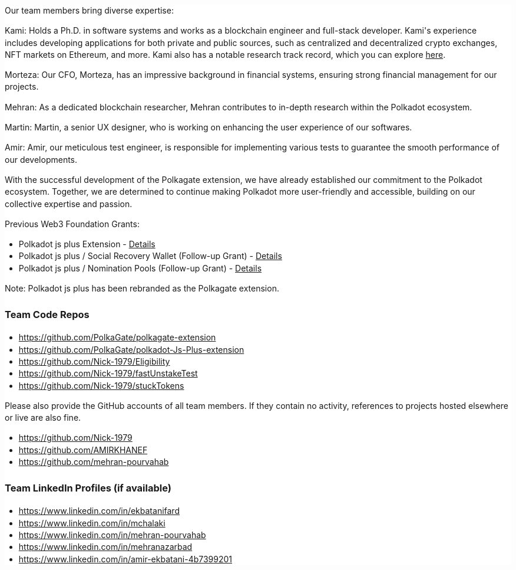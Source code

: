 Our team members bring diverse expertise:

  Kami: Holds a Ph.D. in software systems and works as a blockchain engineer and full-stack developer. Kami's experience includes developing applications for both private and public sources, such as centralized and decentralized crypto exchanges, NFT markets on Ethereum, and more. Kami also has a notable research track record, which you can explore [here](https://scholar.google.com/citations?user=pJ0HwqEAAAAJ&hl=en).

  Morteza: Our CFO, Morteza, has an impressive background in financial systems, ensuring strong financial management for our projects.

  Mehran: As a dedicated blockchain researcher, Mehran contributes to in-depth research within the Polkadot ecosystem.

  Martin: Martin, a senior UX designer, who is working on enhancing the user experience of our softwares.

  Amir: Amir, our meticulous test engineer, is responsible for implementing various tests to guarantee the smooth performance of our developments.

With the successful development of the Polkagate extension, we have already established our commitment to the Polkadot ecosystem. Together, we are determined to continue making Polkadot more user-friendly and accessible, building on our collective expertise and passion.

Previous Web3 Foundation Grants:

  - Polkadot js plus Extension - [Details](./Plus.md)
  - Polkadot js plus / Social Recovery Wallet (Follow-up Grant) - [Details](./Plus-social-recovery-wallet.md)
  - Polkadot js plus / Nomination Pools (Follow-up Grant) - [Details](./Plus-follow-up.md)

Note: Polkadot js plus has been rebranded as the Polkagate extension.

### Team Code Repos

- https://github.com/PolkaGate/polkagate-extension
- https://github.com/PolkaGate/polkadot-Js-Plus-extension
- https://github.com/Nick-1979/Eligibility
- https://github.com/Nick-1979/fastUnstakeTest
- https://github.com/Nick-1979/stuckTokens

Please also provide the GitHub accounts of all team members. If they contain no activity, references to projects hosted elsewhere or live are also fine.

- https://github.com/Nick-1979
- https://github.com/AMIRKHANEF
- https://github.com/mehran-pourvahab

### Team LinkedIn Profiles (if available)

- https://www.linkedin.com/in/ekbatanifard
- https://www.linkedin.com/in/mchalaki
- https://www.linkedin.com/in/mehran-pourvahab
- https://www.linkedin.com/in/mehranazarbad
- https://www.linkedin.com/in/amir-ekbatani-4b7399201

